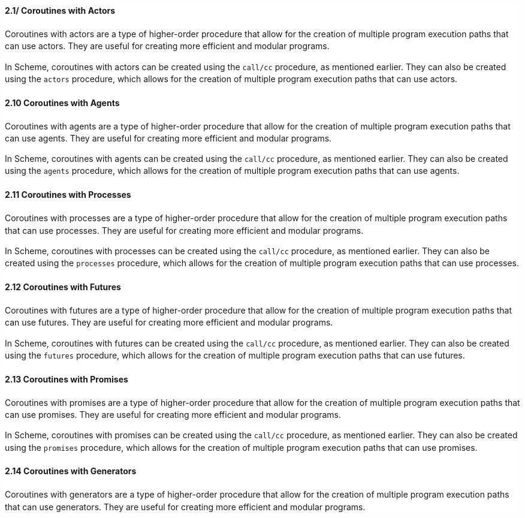 #### 2.1/ Coroutines with Actors

Coroutines with actors are a type of higher-order procedure that allow for the creation of multiple program execution paths that can use actors. They are useful for creating more efficient and modular programs.

In Scheme, coroutines with actors can be created using the `call/cc` procedure, as mentioned earlier. They can also be created using the `actors` procedure, which allows for the creation of multiple program execution paths that can use actors.

#### 2.10 Coroutines with Agents

Coroutines with agents are a type of higher-order procedure that allow for the creation of multiple program execution paths that can use agents. They are useful for creating more efficient and modular programs.

In Scheme, coroutines with agents can be created using the `call/cc` procedure, as mentioned earlier. They can also be created using the `agents` procedure, which allows for the creation of multiple program execution paths that can use agents.

#### 2.11 Coroutines with Processes

Coroutines with processes are a type of higher-order procedure that allow for the creation of multiple program execution paths that can use processes. They are useful for creating more efficient and modular programs.

In Scheme, coroutines with processes can be created using the `call/cc` procedure, as mentioned earlier. They can also be created using the `processes` procedure, which allows for the creation of multiple program execution paths that can use processes.

#### 2.12 Coroutines with Futures

Coroutines with futures are a type of higher-order procedure that allow for the creation of multiple program execution paths that can use futures. They are useful for creating more efficient and modular programs.

In Scheme, coroutines with futures can be created using the `call/cc` procedure, as mentioned earlier. They can also be created using the `futures` procedure, which allows for the creation of multiple program execution paths that can use futures.

#### 2.13 Coroutines with Promises

Coroutines with promises are a type of higher-order procedure that allow for the creation of multiple program execution paths that can use promises. They are useful for creating more efficient and modular programs.

In Scheme, coroutines with promises can be created using the `call/cc` procedure, as mentioned earlier. They can also be created using the `promises` procedure, which allows for the creation of multiple program execution paths that can use promises.

#### 2.14 Coroutines with Generators

Coroutines with generators are a type of higher-order procedure that allow for the creation of multiple program execution paths that can use generators. They are useful for creating more efficient and modular programs.

